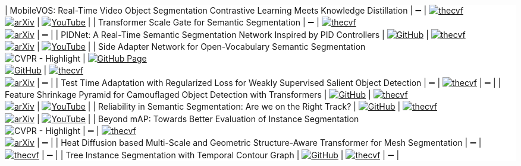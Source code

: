 | MobileVOS: Real-Time Video Object Segmentation Contrastive Learning Meets Knowledge Distillation | :heavy_minus_sign: | [![thecvf](https://img.shields.io/badge/pdf-thecvf-7395C5.svg)](https://openaccess.thecvf.com/content/CVPR2023/papers/Miles_MobileVOS_Real-Time_Video_Object_Segmentation_Contrastive_Learning_Meets_Knowledge_Distillation_CVPR_2023_paper.pdf) <br /> [![arXiv](https://img.shields.io/badge/arXiv-2303.07815-b31b1b.svg)](http://arxiv.org/abs/2303.07815) | [![YouTube](https://img.shields.io/badge/YouTube-%23FF0000.svg?style=for-the-badge&logo=YouTube&logoColor=white)](https://www.youtube.com/watch?v=1ilo8SYCJww) |
| Transformer Scale Gate for Semantic Segmentation | :heavy_minus_sign: | [![thecvf](https://img.shields.io/badge/pdf-thecvf-7395C5.svg)](https://openaccess.thecvf.com/content/CVPR2023/papers/Shi_Transformer_Scale_Gate_for_Semantic_Segmentation_CVPR_2023_paper.pdf) <br /> [![arXiv](https://img.shields.io/badge/arXiv-2205.07056-b31b1b.svg)](http://arxiv.org/abs/2205.07056) | :heavy_minus_sign: |
| PIDNet: A Real-Time Semantic Segmentation Network Inspired by PID Controllers | [![GitHub](https://img.shields.io/github/stars/XuJiacong/PIDNet?style=flat)](https://github.com/XuJiacong/PIDNet) | [![thecvf](https://img.shields.io/badge/pdf-thecvf-7395C5.svg)](https://openaccess.thecvf.com/content/CVPR2023/papers/Xu_PIDNet_A_Real-Time_Semantic_Segmentation_Network_Inspired_by_PID_Controllers_CVPR_2023_paper.pdf) <br /> [![arXiv](https://img.shields.io/badge/arXiv-2206.02066-b31b1b.svg)](http://arxiv.org/abs/2206.02066) | [![YouTube](https://img.shields.io/badge/YouTube-%23FF0000.svg?style=for-the-badge&logo=YouTube&logoColor=white)](https://www.youtube.com/watch?v=encrBD8yLGw) |
| Side Adapter Network for Open-Vocabulary Semantic Segmentation <br /> ![CVPR - Highlight](https://img.shields.io/badge/CVPR-Highlight-FFFF00) | [![GitHub Page](https://img.shields.io/badge/GitHub-Page-159957.svg)](https://mendelxu.github.io/SAN/) <br /> [![GitHub](https://img.shields.io/github/stars/MendelXu/SAN?style=flat)](https://github.com/MendelXu/SAN) | [![thecvf](https://img.shields.io/badge/pdf-thecvf-7395C5.svg)](https://openaccess.thecvf.com/content/CVPR2023/papers/Xu_Side_Adapter_Network_for_Open-Vocabulary_Semantic_Segmentation_CVPR_2023_paper.pdf) <br /> [![arXiv](https://img.shields.io/badge/arXiv-2302.12242-b31b1b.svg)](http://arxiv.org/abs/2302.12242) | :heavy_minus_sign: |
| Test Time Adaptation with Regularized Loss for Weakly Supervised Salient Object Detection | :heavy_minus_sign: | [![thecvf](https://img.shields.io/badge/pdf-thecvf-7395C5.svg)](https://openaccess.thecvf.com/content/CVPR2023/papers/Veksler_Test_Time_Adaptation_With_Regularized_Loss_for_Weakly_Supervised_Salient_CVPR_2023_paper.pdf) | :heavy_minus_sign: |
| Feature Shrinkage Pyramid for Camouflaged Object Detection with Transformers | [![GitHub](https://img.shields.io/github/stars/ZhouHuang23/FSPNet?style=flat)](https://github.com/ZhouHuang23/FSPNet) | [![thecvf](https://img.shields.io/badge/pdf-thecvf-7395C5.svg)](https://openaccess.thecvf.com/content/CVPR2023/papers/Huang_Feature_Shrinkage_Pyramid_for_Camouflaged_Object_Detection_With_Transformers_CVPR_2023_paper.pdf) <br /> [![arXiv](https://img.shields.io/badge/arXiv-2303.14816-b31b1b.svg)](http://arxiv.org/abs/2303.14816) | [![YouTube](https://img.shields.io/badge/YouTube-%23FF0000.svg?style=for-the-badge&logo=YouTube&logoColor=white)](https://www.youtube.com/watch?v=M0Ucp2OBEKM) |
| Reliability in Semantic Segmentation: Are we on the Right Track? | [![GitHub](https://img.shields.io/github/stars/naver/relis?style=flat)](https://github.com/naver/relis) | [![thecvf](https://img.shields.io/badge/pdf-thecvf-7395C5.svg)](https://openaccess.thecvf.com/content/CVPR2023/papers/de_Jorge_Reliability_in_Semantic_Segmentation_Are_We_on_the_Right_Track_CVPR_2023_paper.pdf) <br /> [![arXiv](https://img.shields.io/badge/arXiv-2303.11298-b31b1b.svg)](http://arxiv.org/abs/2303.11298) | [![YouTube](https://img.shields.io/badge/YouTube-%23FF0000.svg?style=for-the-badge&logo=YouTube&logoColor=white)](https://www.youtube.com/watch?v=QbLv83vlNkc) |
| Beyond mAP: Towards Better Evaluation of Instance Segmentation <br /> ![CVPR - Highlight](https://img.shields.io/badge/CVPR-Highlight-FFFF00) | :heavy_minus_sign: | [![thecvf](https://img.shields.io/badge/pdf-thecvf-7395C5.svg)](https://openaccess.thecvf.com/content/CVPR2023/papers/Jena_Beyond_mAP_Towards_Better_Evaluation_of_Instance_Segmentation_CVPR_2023_paper.pdf) <br /> [![arXiv](https://img.shields.io/badge/arXiv-2207.01614-b31b1b.svg)](http://arxiv.org/abs/2207.01614) | :heavy_minus_sign: |
| Heat Diffusion based Multi-Scale and Geometric Structure-Aware Transformer for Mesh Segmentation | :heavy_minus_sign: | [![thecvf](https://img.shields.io/badge/pdf-thecvf-7395C5.svg)](https://openaccess.thecvf.com/content/CVPR2023/papers/Wong_Heat_Diffusion_Based_Multi-Scale_and_Geometric_Structure-Aware_Transformer_for_Mesh_CVPR_2023_paper.pdf) | :heavy_minus_sign: |
| Tree Instance Segmentation with Temporal Contour Graph | [![GitHub](https://img.shields.io/github/stars/adnan0819/Tree-Instance-Segmentation-using-Temporal-Structured-Images?style=flat)](https://github.com/adnan0819/Tree-Instance-Segmentation-using-Temporal-Structured-Images) | [![thecvf](https://img.shields.io/badge/pdf-thecvf-7395C5.svg)](https://openaccess.thecvf.com/content/CVPR2023/papers/Firoze_Tree_Instance_Segmentation_With_Temporal_Contour_Graph_CVPR_2023_paper.pdf) | :heavy_minus_sign: |